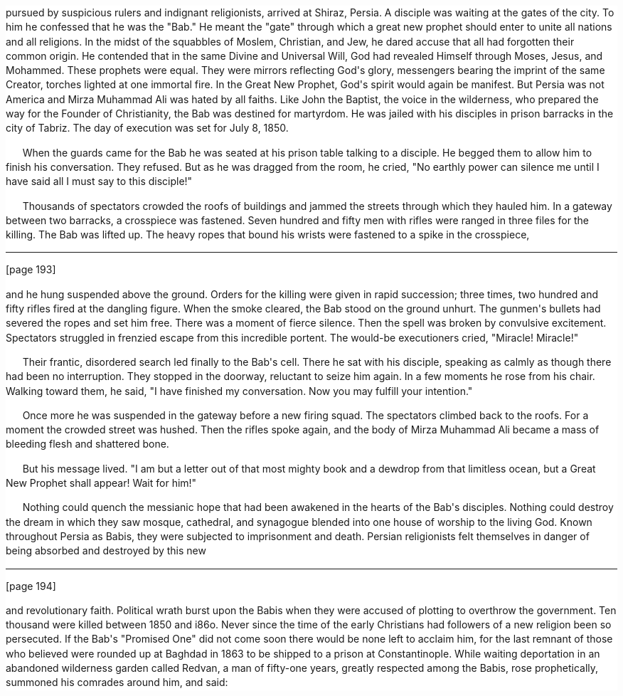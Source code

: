 pursued by suspicious rulers and indignant religionists, arrived at Shiraz, Persia. A disciple was waiting at the gates of the city. To him he confessed that he was the "Bab." He meant the "gate" through which a great new prophet should enter to unite all nations and all religions. In the midst of the squabbles of Moslem, Christian, and Jew, he dared accuse that all had forgotten their common origin. He contended that in the same Divine and Universal Will, God had revealed Himself through Moses, Jesus, and Mohammed. These prophets were equal. They were mirrors reflecting God's glory, messengers bearing the imprint of the same Creator, torches lighted at one immortal fire. In the Great New Prophet, God's spirit would again be manifest. But Persia was not America and Mirza Muhammad Ali was hated by all faiths. Like John the Baptist, the voice in the wilderness, who prepared the way for the Founder of Christianity, the Bab was destined for martyrdom. He was jailed with his disciples in prison barracks in the city of Tabriz. The day of execution was set for July 8, 1850.  
  
      When the guards came for the Bab he was seated at his prison table talking to a disciple. He begged them to allow him to finish his conversation. They refused. But as he was dragged from the room, he cried, "No earthly power can silence me until I have said all I must say to this disciple!"  
  
      Thousands of spectators crowded the roofs of buildings and jammed the streets through which they hauled him. In a gateway between two barracks, a crosspiece was fastened. Seven hundred and fifty men with rifles were ranged in three files for the killing. The Bab was lifted up. The heavy ropes that bound his wrists were fastened to a spike in the crosspiece,  
  

* * *

\[page 193\]  
  
and he hung suspended above the ground. Orders for the killing were given in rapid succession; three times, two hundred and fifty rifles fired at the dangling figure. When the smoke cleared, the Bab stood on the ground unhurt. The gunmen's bullets had severed the ropes and set him free. There was a moment of fierce silence. Then the spell was broken by convulsive excitement. Spectators struggled in frenzied escape from this incredible portent. The would-be executioners cried, "Miracle! Miracle!"  
  
      Their frantic, disordered search led finally to the Bab's cell. There he sat with his disciple, speaking as calmly as though there had been no interruption. They stopped in the doorway, reluctant to seize him again. In a few moments he rose from his chair. Walking toward them, he said, "I have finished my conversation. Now you may fulfill your intention."  
  
      Once more he was suspended in the gateway before a new firing squad. The spectators climbed back to the roofs. For a moment the crowded street was hushed. Then the rifles spoke again, and the body of Mirza Muhammad Ali became a mass of bleeding flesh and shattered bone.  
  
      But his message lived. "I am but a letter out of that most mighty book and a dewdrop from that limitless ocean, but a Great New Prophet shall appear! Wait for him!"  
  
      Nothing could quench the messianic hope that had been awakened in the hearts of the Bab's disciples. Nothing could destroy the dream in which they saw mosque, cathedral, and synagogue blended into one house of worship to the living God. Known throughout Persia as Babis, they were subjected to imprisonment and death. Persian religionists felt themselves in danger of being absorbed and destroyed by this new  
  

* * *

\[page 194\]  
  
and revolutionary faith. Political wrath burst upon the Babis when they were accused of plotting to overthrow the government. Ten thousand were killed between 1850 and i86o. Never since the time of the early Christians had followers of a new religion been so persecuted. If the Bab's "Promised One" did not come soon there would be none left to acclaim him, for the last remnant of those who believed were rounded up at Baghdad in 1863 to be shipped to a prison at Constantinople. While waiting deportation in an abandoned wilderness garden called Redvan, a man of fifty-one years, greatly respected among the Babis, rose prophetically, summoned his comrades around him, and said:  
  